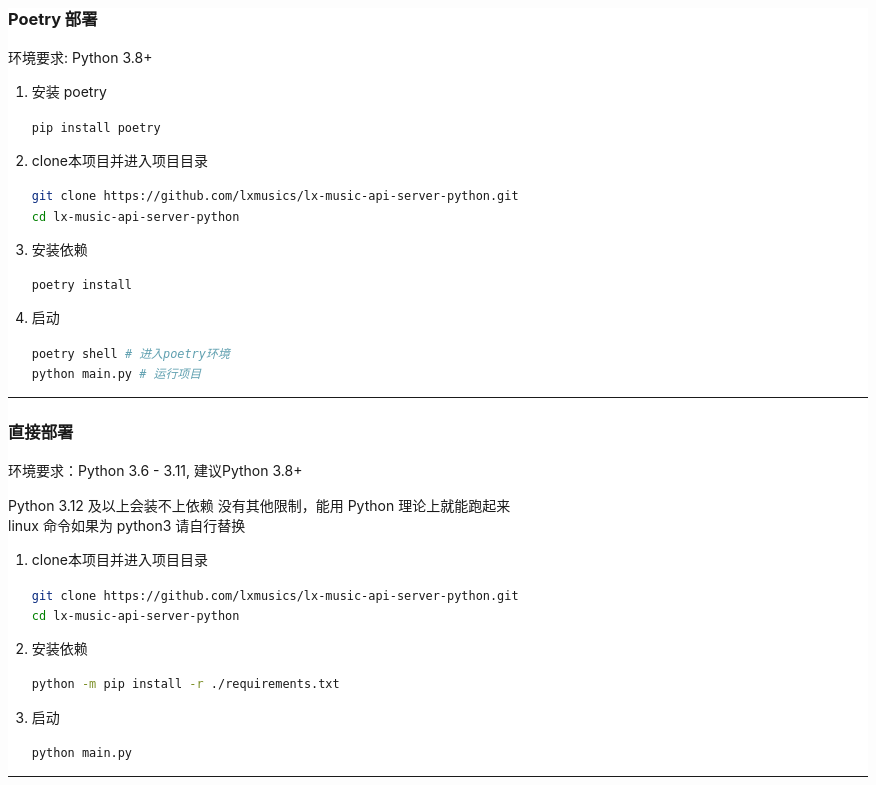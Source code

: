 ### Poetry 部署

环境要求: Python 3.8+

1. 安装 poetry

    ```bash
    pip install poetry
    ```

2. clone本项目并进入项目目录

    ```bash
    git clone https://github.com/lxmusics/lx-music-api-server-python.git
    cd lx-music-api-server-python
    ```

3. 安装依赖

    ```bash
    poetry install
    ```

4. 启动

    ```bash
    poetry shell # 进入poetry环境
    python main.py # 运行项目
    ```

---

### 直接部署

环境要求：Python 3.6 - 3.11, 建议Python 3.8+  

Python 3.12 及以上会装不上依赖
没有其他限制，能用 Python 理论上就能跑起来  
linux 命令如果为 python3 请自行替换  

1. clone本项目并进入项目目录

    ```bash
    git clone https://github.com/lxmusics/lx-music-api-server-python.git
    cd lx-music-api-server-python
    ```

2. 安装依赖

    ```bash
    python -m pip install -r ./requirements.txt
    ```

3. 启动

    ```bash
    python main.py
    ```

---